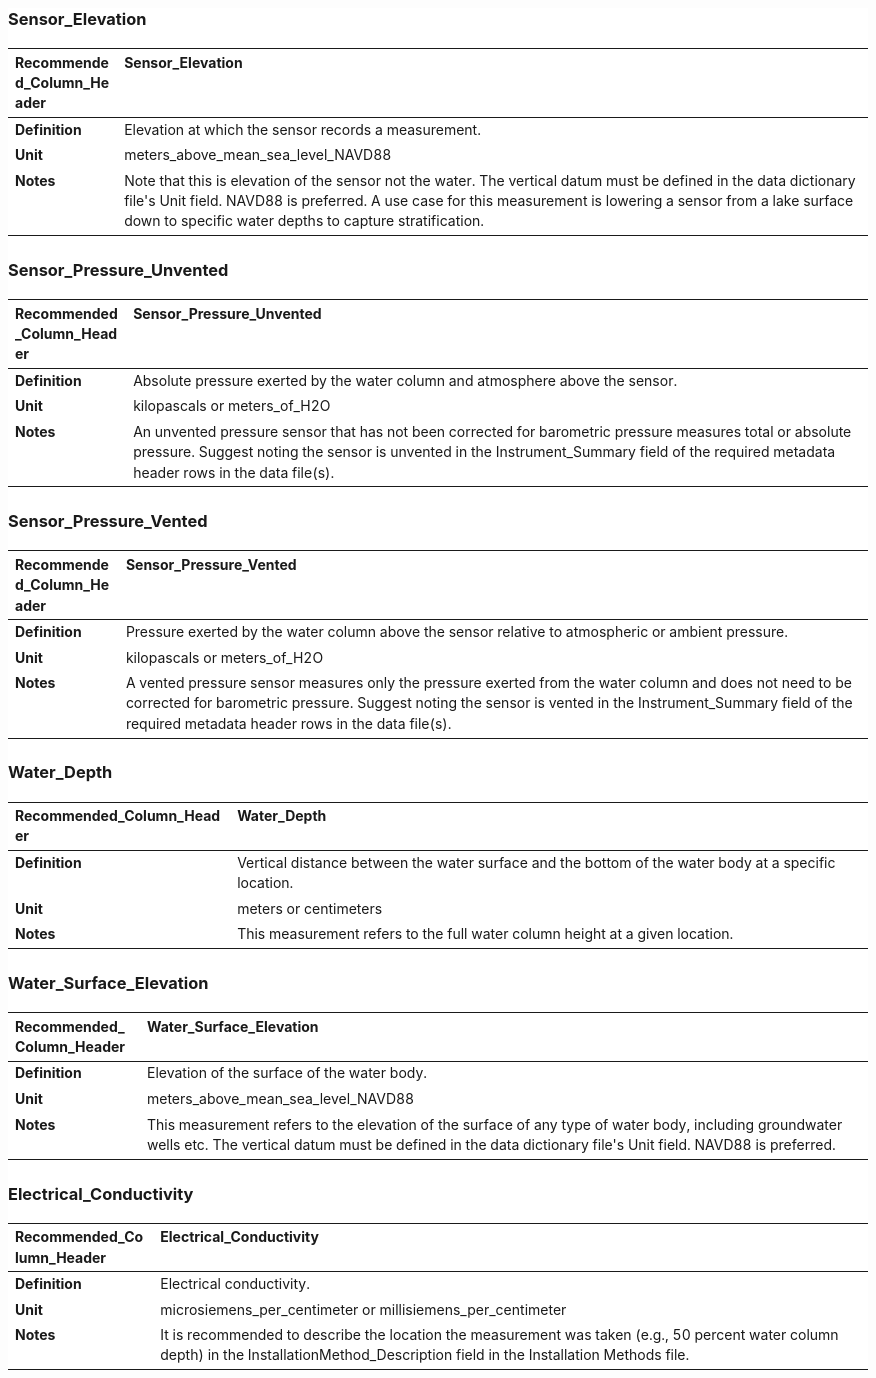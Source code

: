### Sensor_Elevation  
|Recommended_Column_Header|Sensor_Elevation|
|:----------------------------------------------------|:----------------------------------------------------|
|**Definition**|Elevation at which the sensor records a measurement.|
|**Unit**|meters_above_mean_sea_level_NAVD88|
|**Notes**|Note that this is elevation of the sensor not the water. The vertical datum must be defined in the data dictionary file's Unit field. NAVD88 is preferred.  A use case for this measurement is lowering a sensor from a lake surface down to specific water depths to capture stratification.|

### Sensor_Pressure_Unvented  
|Recommended_Column_Header|Sensor_Pressure_Unvented|
|:----------------------------------------------------|:----------------------------------------------------|
|**Definition**|Absolute pressure exerted by the water column and atmosphere above the sensor.|
|**Unit**|kilopascals or meters_of_H2O|
|**Notes**|An unvented pressure sensor that has not been corrected for barometric pressure measures total or absolute pressure. Suggest noting the sensor is unvented in the Instrument_Summary field of the required metadata header rows in the data file(s).|

### Sensor_Pressure_Vented  
|Recommended_Column_Header|Sensor_Pressure_Vented|
|:----------------------------------------------------|:----------------------------------------------------|
|**Definition**|Pressure exerted by the water column above the sensor relative to atmospheric or ambient pressure.|
|**Unit**|kilopascals or meters_of_H2O|
|**Notes**|A vented pressure sensor measures only the pressure exerted from the water column and does not need to be corrected for barometric pressure. Suggest noting the sensor is vented in the Instrument_Summary field of the required metadata header rows in the data file(s).|

### Water_Depth  
|Recommended_Column_Header|Water_Depth|
|:----------------------------------------------------|:----------------------------------------------------|
|**Definition**|Vertical distance between the water surface and the bottom of the water body at a specific location.|
|**Unit**|meters or centimeters|
|**Notes**|This measurement refers to the full water column height at a given location.|

### Water_Surface_Elevation  
|Recommended_Column_Header|Water_Surface_Elevation|
|:----------------------------------------------------|:----------------------------------------------------|
|**Definition**|Elevation of the surface of the water body.|
|**Unit**|meters_above_mean_sea_level_NAVD88|
|**Notes**|This measurement refers to the elevation of the surface of any type of water body, including groundwater wells etc. The vertical datum must be defined in the data dictionary file's Unit field. NAVD88 is preferred.|

### Electrical_Conductivity  
|Recommended_Column_Header|Electrical_Conductivity|
|:----------------------------------------------------|:----------------------------------------------------|
|**Definition**|Electrical conductivity.|
|**Unit**|microsiemens_per_centimeter or millisiemens_per_centimeter|
|**Notes**|It is recommended to describe the location the measurement was taken (e.g., 50 percent water column depth) in the InstallationMethod_Description field in the Installation Methods file.|
